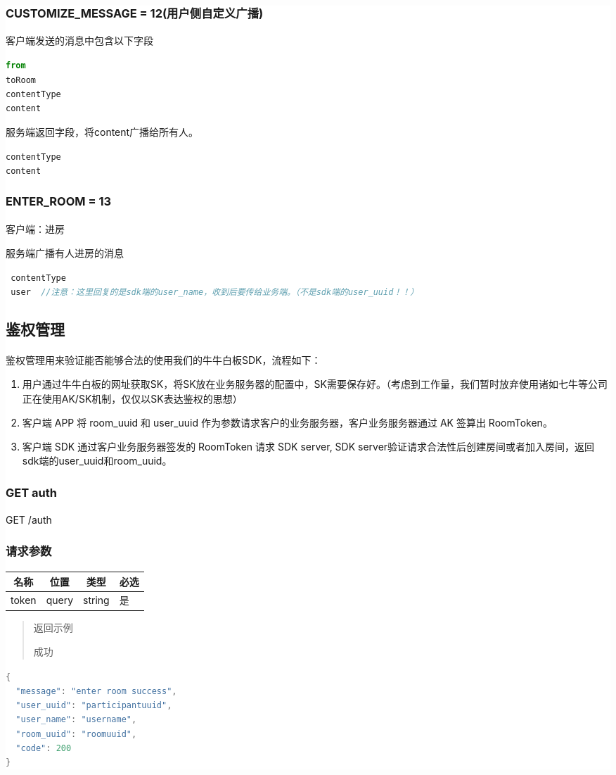 ### CUSTOMIZE_MESSAGE = 12(用户侧自定义广播)

客户端发送的消息中包含以下字段

```JavaScript
from
toRoom
contentType
content
```

服务端返回字段，将content广播给所有人。

```JavaScript
contentType
content
```

### ENTER_ROOM    = 13

客户端：进房

服务端广播有人进房的消息

```Go
 contentType
 user  //注意：这里回复的是sdk端的user_name，收到后要传给业务端。（不是sdk端的user_uuid！！）
```

## **鉴权管理**

鉴权管理用来验证能否能够合法的使用我们的牛牛白板SDK，流程如下：

1. 用户通过牛牛白板的网址获取SK，将SK放在业务服务器的配置中，SK需要保存好。（考虑到工作量，我们暂时放弃使用诸如七牛等公司正在使用AK/SK机制，仅仅以SK表达鉴权的思想）

1. 客户端 APP 将 room_uuid 和 user_uuid 作为参数请求客户的业务服务器，客户业务服务器通过 AK 签算出 RoomToken。

1. 客户端 SDK 通过客户业务服务器签发的 RoomToken 请求 SDK server,  SDK server验证请求合法性后创建房间或者加入房间，返回sdk端的user_uuid和room_uuid。

### **GET auth**

GET /auth

### **请求参数**

| 名称  | 位置  | 类型   | 必选 |
| ----- | ----- | ------ | ---- |
| token | query | string | 是   |

> 返回示例
>
> 成功

```Go
{
  "message": "enter room success",
  "user_uuid": "participantuuid",
  "user_name": "username",
  "room_uuid": "roomuuid",
  "code": 200
}
```
